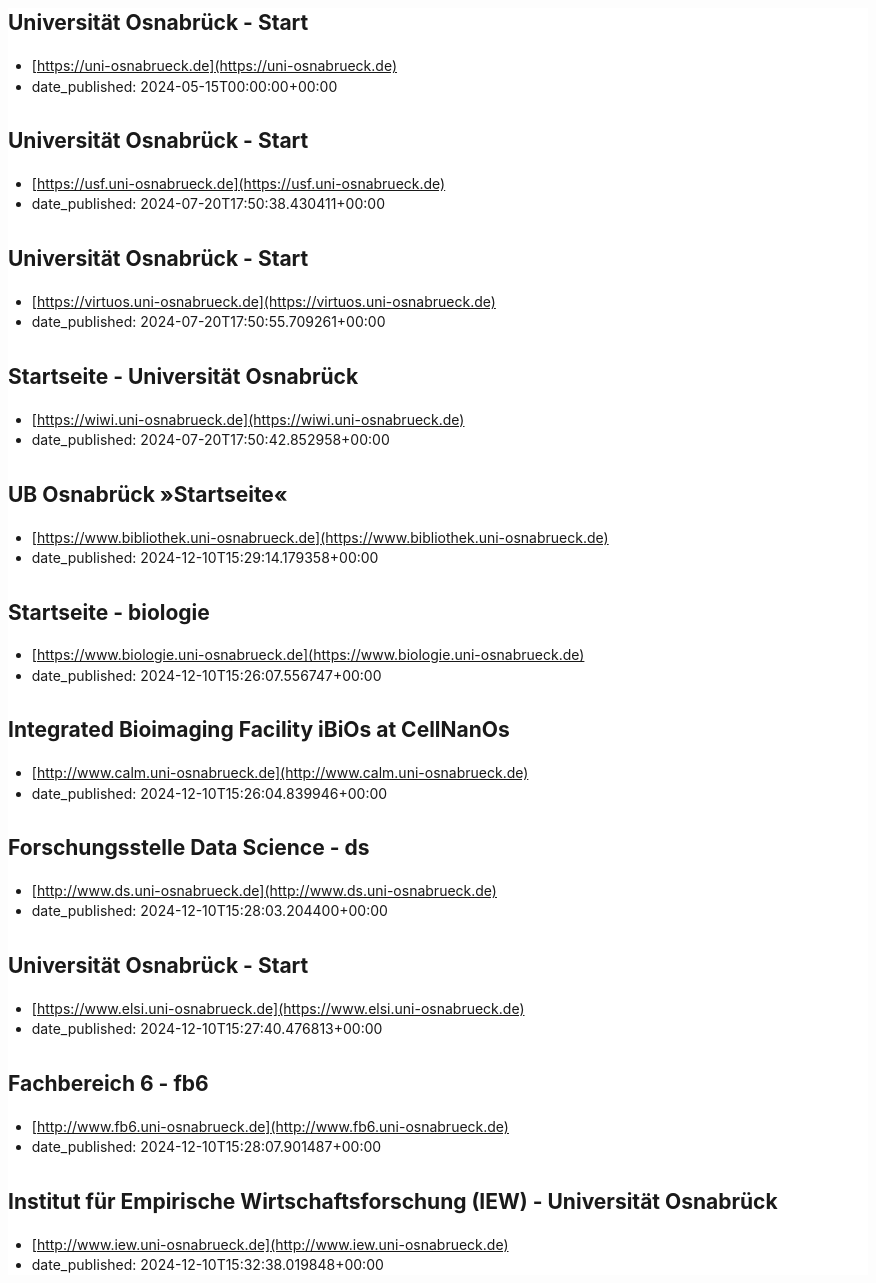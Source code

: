  ## Universität Osnabrück - Start
 - [https://uni-osnabrueck.de](https://uni-osnabrueck.de)
 - date_published: 2024-05-15T00:00:00+00:00

 ## Universität Osnabrück - Start
 - [https://usf.uni-osnabrueck.de](https://usf.uni-osnabrueck.de)
 - date_published: 2024-07-20T17:50:38.430411+00:00

 ## Universität Osnabrück - Start
 - [https://virtuos.uni-osnabrueck.de](https://virtuos.uni-osnabrueck.de)
 - date_published: 2024-07-20T17:50:55.709261+00:00

 ## Startseite - Universität Osnabrück
 - [https://wiwi.uni-osnabrueck.de](https://wiwi.uni-osnabrueck.de)
 - date_published: 2024-07-20T17:50:42.852958+00:00

 ## UB Osnabrück »Startseite«
 - [https://www.bibliothek.uni-osnabrueck.de](https://www.bibliothek.uni-osnabrueck.de)
 - date_published: 2024-12-10T15:29:14.179358+00:00

 ## Startseite - biologie
 - [https://www.biologie.uni-osnabrueck.de](https://www.biologie.uni-osnabrueck.de)
 - date_published: 2024-12-10T15:26:07.556747+00:00

 ## Integrated Bioimaging Facility iBiOs at CellNanOs
 - [http://www.calm.uni-osnabrueck.de](http://www.calm.uni-osnabrueck.de)
 - date_published: 2024-12-10T15:26:04.839946+00:00

 ## Forschungsstelle Data Science - ds
 - [http://www.ds.uni-osnabrueck.de](http://www.ds.uni-osnabrueck.de)
 - date_published: 2024-12-10T15:28:03.204400+00:00

 ## Universität Osnabrück - Start
 - [https://www.elsi.uni-osnabrueck.de](https://www.elsi.uni-osnabrueck.de)
 - date_published: 2024-12-10T15:27:40.476813+00:00

 ## Fachbereich 6 - fb6
 - [http://www.fb6.uni-osnabrueck.de](http://www.fb6.uni-osnabrueck.de)
 - date_published: 2024-12-10T15:28:07.901487+00:00

 ## Institut für Empirische Wirtschaftsforschung (IEW) - Universität Osnabrück
 - [http://www.iew.uni-osnabrueck.de](http://www.iew.uni-osnabrueck.de)
 - date_published: 2024-12-10T15:32:38.019848+00:00
